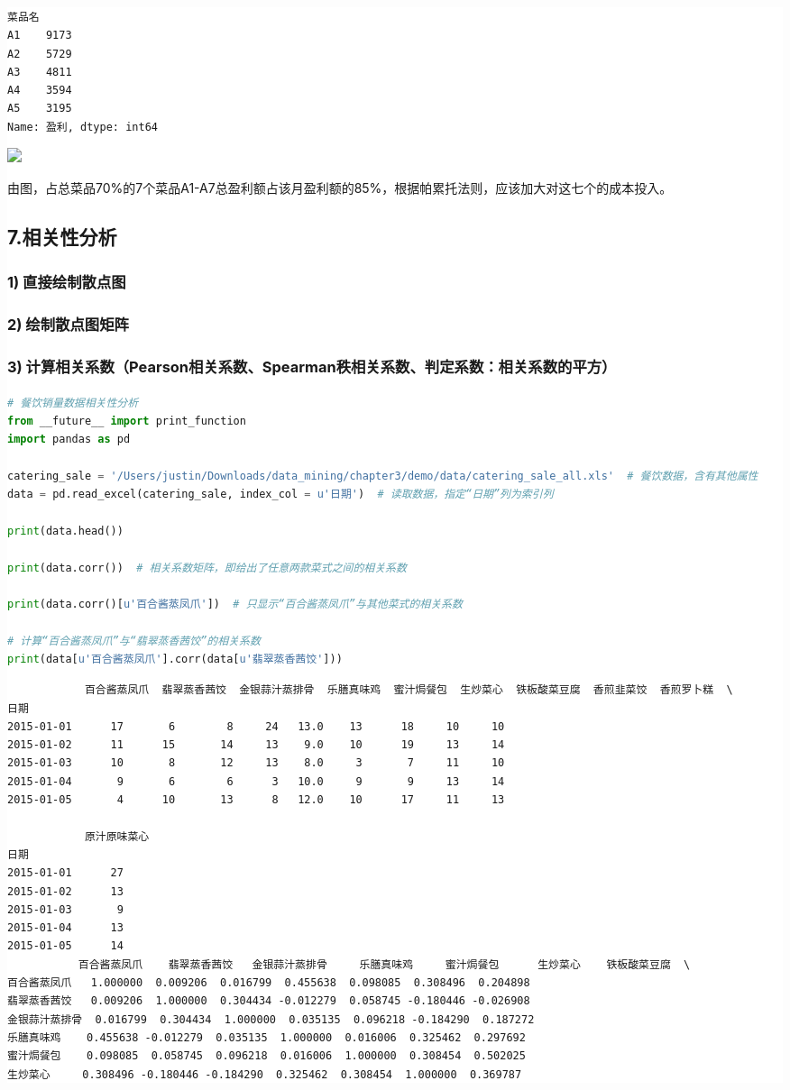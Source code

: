     菜品名
    A1    9173
    A2    5729
    A3    4811
    A4    3594
    A5    3195
    Name: 盈利, dtype: int64


![](http://cdn.mucjustin.cn/blog/2020-02-21-output_34_1.png)




由图，占总菜品70%的7个菜品A1-A7总盈利额占该月盈利额的85%，根据帕累托法则，应该加大对这七个的成本投入。

## 7.相关性分析

### 1) 直接绘制散点图 

### 2) 绘制散点图矩阵

### 3) 计算相关系数（Pearson相关系数、Spearman秩相关系数、判定系数：相关系数的平方）


```python
# 餐饮销量数据相关性分析
from __future__ import print_function
import pandas as pd

catering_sale = '/Users/justin/Downloads/data_mining/chapter3/demo/data/catering_sale_all.xls'  # 餐饮数据，含有其他属性
data = pd.read_excel(catering_sale, index_col = u'日期')  # 读取数据，指定“日期”列为索引列

print(data.head())

print(data.corr())  # 相关系数矩阵，即给出了任意两款菜式之间的相关系数

print(data.corr()[u'百合酱蒸凤爪'])  # 只显示“百合酱蒸凤爪”与其他菜式的相关系数

# 计算“百合酱蒸凤爪”与“翡翠蒸香茜饺”的相关系数
print(data[u'百合酱蒸凤爪'].corr(data[u'翡翠蒸香茜饺']))
```

                百合酱蒸凤爪  翡翠蒸香茜饺  金银蒜汁蒸排骨  乐膳真味鸡  蜜汁焗餐包  生炒菜心  铁板酸菜豆腐  香煎韭菜饺  香煎罗卜糕  \
    日期                                                                              
    2015-01-01      17       6        8     24   13.0    13      18     10     10   
    2015-01-02      11      15       14     13    9.0    10      19     13     14   
    2015-01-03      10       8       12     13    8.0     3       7     11     10   
    2015-01-04       9       6        6      3   10.0     9       9     13     14   
    2015-01-05       4      10       13      8   12.0    10      17     11     13   
    
                原汁原味菜心  
    日期                  
    2015-01-01      27  
    2015-01-02      13  
    2015-01-03       9  
    2015-01-04      13  
    2015-01-05      14  
               百合酱蒸凤爪    翡翠蒸香茜饺   金银蒜汁蒸排骨     乐膳真味鸡     蜜汁焗餐包      生炒菜心    铁板酸菜豆腐  \
    百合酱蒸凤爪   1.000000  0.009206  0.016799  0.455638  0.098085  0.308496  0.204898   
    翡翠蒸香茜饺   0.009206  1.000000  0.304434 -0.012279  0.058745 -0.180446 -0.026908   
    金银蒜汁蒸排骨  0.016799  0.304434  1.000000  0.035135  0.096218 -0.184290  0.187272   
    乐膳真味鸡    0.455638 -0.012279  0.035135  1.000000  0.016006  0.325462  0.297692   
    蜜汁焗餐包    0.098085  0.058745  0.096218  0.016006  1.000000  0.308454  0.502025   
    生炒菜心     0.308496 -0.180446 -0.184290  0.325462  0.308454  1.000000  0.369787   